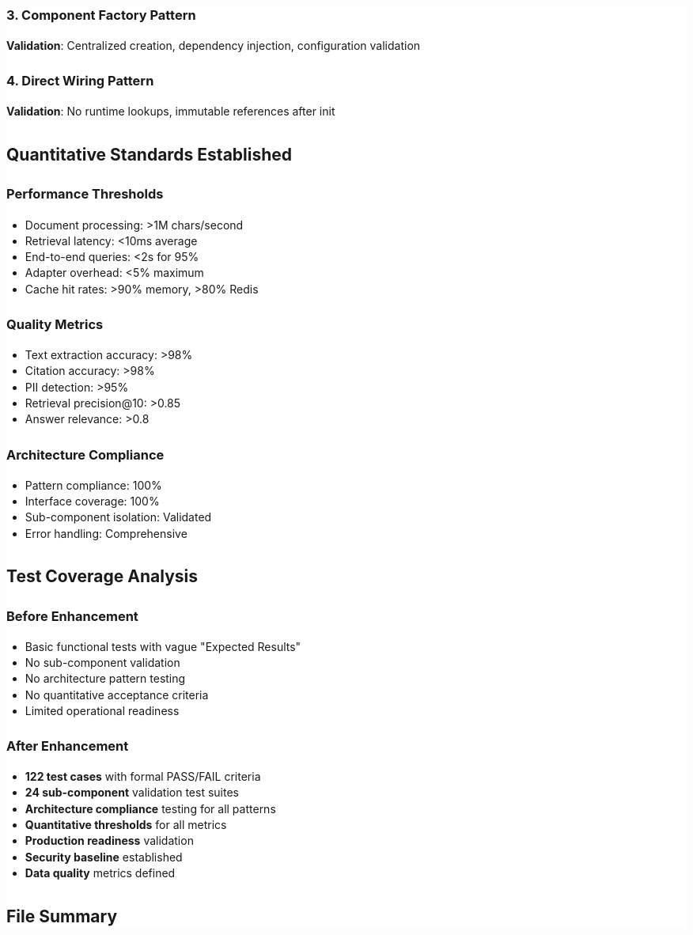 ### 3. Component Factory Pattern
**Validation**: Centralized creation, dependency injection, configuration validation

### 4. Direct Wiring Pattern
**Validation**: No runtime lookups, immutable references after init

## Quantitative Standards Established

### Performance Thresholds
- Document processing: >1M chars/second
- Retrieval latency: <10ms average
- End-to-end queries: <2s for 95%
- Adapter overhead: <5% maximum
- Cache hit rates: >90% memory, >80% Redis

### Quality Metrics
- Text extraction accuracy: >98%
- Citation accuracy: >98% 
- PII detection: >95%
- Retrieval precision@10: >0.85
- Answer relevance: >0.8

### Architecture Compliance
- Pattern compliance: 100%
- Interface coverage: 100%
- Sub-component isolation: Validated
- Error handling: Comprehensive

## Test Coverage Analysis

### Before Enhancement
- Basic functional tests with vague "Expected Results"
- No sub-component validation
- No architecture pattern testing
- No quantitative acceptance criteria
- Limited operational readiness

### After Enhancement
- **122 test cases** with formal PASS/FAIL criteria
- **24 sub-component** validation test suites
- **Architecture compliance** testing for all patterns
- **Quantitative thresholds** for all metrics
- **Production readiness** validation
- **Security baseline** established
- **Data quality** metrics defined

## File Summary
